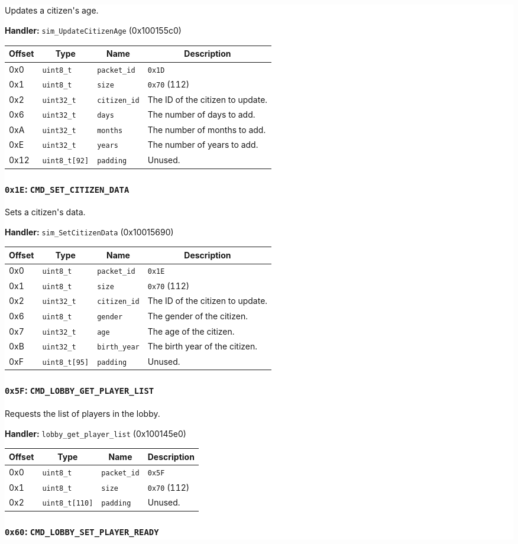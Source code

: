 Updates a citizen's age.

**Handler:** `sim_UpdateCitizenAge` (0x100155c0)

| Offset | Type       | Name         | Description                           |
|--------|------------|--------------|---------------------------------------|
| 0x0    | `uint8_t`  | `packet_id`  | `0x1D`                                |
| 0x1    | `uint8_t`  | `size`       | `0x70` (112)                          |
| 0x2    | `uint32_t` | `citizen_id` | The ID of the citizen to update.      |
| 0x6    | `uint32_t` | `days`       | The number of days to add.            |
| 0xA    | `uint32_t` | `months`     | The number of months to add.          |
| 0xE    | `uint32_t` | `years`      | The number of years to add.           |
| 0x12   | `uint8_t[92]`| `padding`    | Unused.                               |

### **`0x1E`**: `CMD_SET_CITIZEN_DATA`

Sets a citizen's data.

**Handler:** `sim_SetCitizenData` (0x10015690)

| Offset | Type       | Name         | Description                           |
|--------|------------|--------------|---------------------------------------|
| 0x0    | `uint8_t`  | `packet_id`  | `0x1E`                                |
| 0x1    | `uint8_t`  | `size`       | `0x70` (112)                          |
| 0x2    | `uint32_t` | `citizen_id` | The ID of the citizen to update.      |
| 0x6    | `uint8_t`  | `gender`     | The gender of the citizen.            |
| 0x7    | `uint32_t` | `age`        | The age of the citizen.               |
| 0xB    | `uint32_t` | `birth_year` | The birth year of the citizen.        |
| 0xF    | `uint8_t[95]`| `padding`    | Unused.                               |

### **`0x5F`**: `CMD_LOBBY_GET_PLAYER_LIST`

Requests the list of players in the lobby.

**Handler:** `lobby_get_player_list` (0x100145e0)

| Offset | Type       | Name        | Description                           |
|--------|------------|-------------|---------------------------------------|
| 0x0    | `uint8_t`  | `packet_id` | `0x5F`                                |
| 0x1    | `uint8_t`  | `size`      | `0x70` (112)                          |
| 0x2    | `uint8_t[110]`| `padding`   | Unused.                               |

### **`0x60`**: `CMD_LOBBY_SET_PLAYER_READY`
